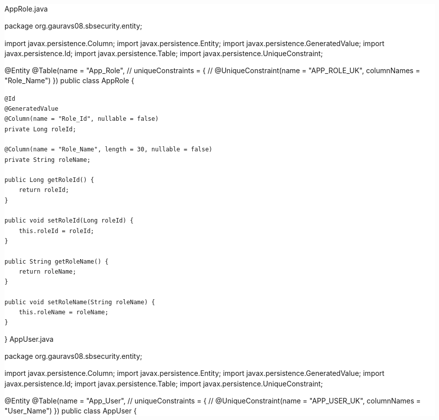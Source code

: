 AppRole.java

package org.gauravs08.sbsecurity.entity;
 
import javax.persistence.Column;
import javax.persistence.Entity;
import javax.persistence.GeneratedValue;
import javax.persistence.Id;
import javax.persistence.Table;
import javax.persistence.UniqueConstraint;
 
@Entity
@Table(name = "App_Role", //
        uniqueConstraints = { //
                @UniqueConstraint(name = "APP_ROLE_UK", columnNames = "Role_Name") })
public class AppRole {
     
    @Id
    @GeneratedValue
    @Column(name = "Role_Id", nullable = false)
    private Long roleId;
 
    @Column(name = "Role_Name", length = 30, nullable = false)
    private String roleName;
 
    public Long getRoleId() {
        return roleId;
    }
 
    public void setRoleId(Long roleId) {
        this.roleId = roleId;
    }
 
    public String getRoleName() {
        return roleName;
    }
 
    public void setRoleName(String roleName) {
        this.roleName = roleName;
    }
     
}
AppUser.java

package org.gauravs08.sbsecurity.entity;
 
import javax.persistence.Column;
import javax.persistence.Entity;
import javax.persistence.GeneratedValue;
import javax.persistence.Id;
import javax.persistence.Table;
import javax.persistence.UniqueConstraint;
 
@Entity
@Table(name = "App_User", //
        uniqueConstraints = { //
                @UniqueConstraint(name = "APP_USER_UK", columnNames = "User_Name") })
public class AppUser {
 